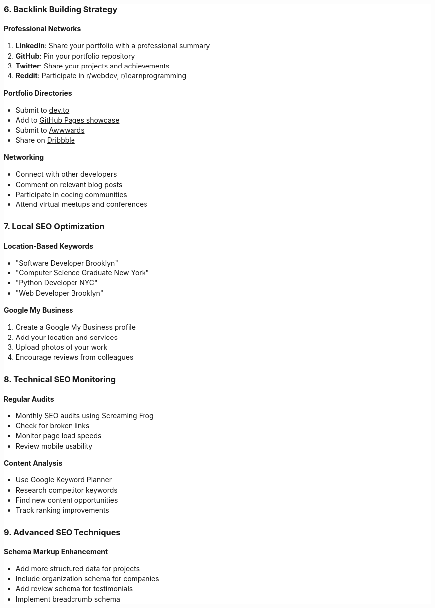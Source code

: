 ### 6. Backlink Building Strategy

**Professional Networks**
1. **LinkedIn**: Share your portfolio with a professional summary
2. **GitHub**: Pin your portfolio repository
3. **Twitter**: Share your projects and achievements
4. **Reddit**: Participate in r/webdev, r/learnprogramming

**Portfolio Directories**
- Submit to [dev.to](https://dev.to)
- Add to [GitHub Pages showcase](https://pages.github.com/)
- Submit to [Awwwards](https://www.awwwards.com/)
- Share on [Dribbble](https://dribbble.com/)

**Networking**
- Connect with other developers
- Comment on relevant blog posts
- Participate in coding communities
- Attend virtual meetups and conferences

### 7. Local SEO Optimization

**Location-Based Keywords**
- "Software Developer Brooklyn"
- "Computer Science Graduate New York"
- "Python Developer NYC"
- "Web Developer Brooklyn"

**Google My Business**
1. Create a Google My Business profile
2. Add your location and services
3. Upload photos of your work
4. Encourage reviews from colleagues

### 8. Technical SEO Monitoring

**Regular Audits**
- Monthly SEO audits using [Screaming Frog](https://www.screamingfrog.com/seo-spider/)
- Check for broken links
- Monitor page load speeds
- Review mobile usability

**Content Analysis**
- Use [Google Keyword Planner](https://ads.google.com/home/tools/keyword-planner/)
- Research competitor keywords
- Find new content opportunities
- Track ranking improvements

### 9. Advanced SEO Techniques

**Schema Markup Enhancement**
- Add more structured data for projects
- Include organization schema for companies
- Add review schema for testimonials
- Implement breadcrumb schema
